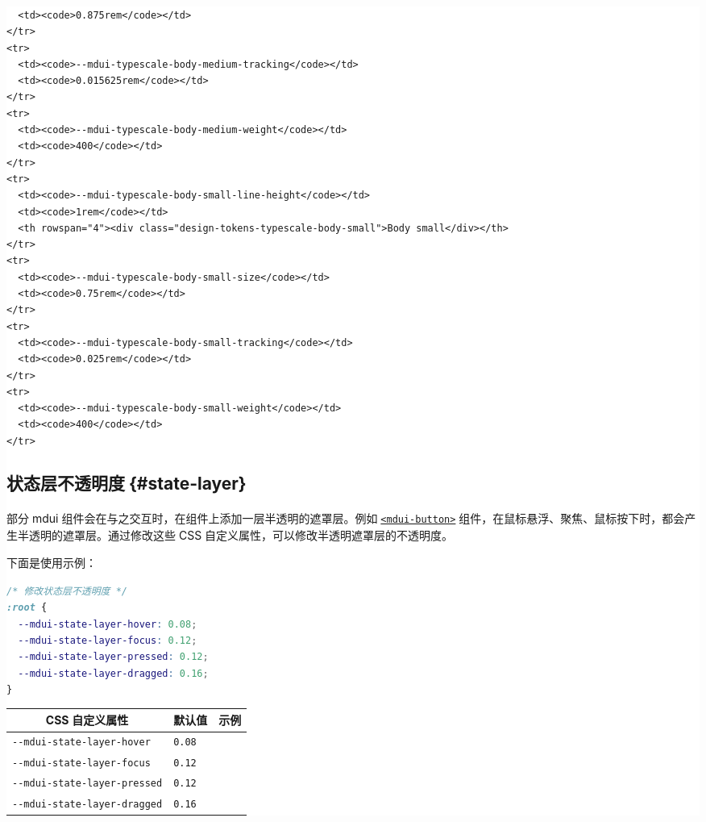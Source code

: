       <td><code>0.875rem</code></td>
    </tr>
    <tr>
      <td><code>--mdui-typescale-body-medium-tracking</code></td>
      <td><code>0.015625rem</code></td>
    </tr>
    <tr>
      <td><code>--mdui-typescale-body-medium-weight</code></td>
      <td><code>400</code></td>
    </tr>
    <tr>
      <td><code>--mdui-typescale-body-small-line-height</code></td>
      <td><code>1rem</code></td>
      <th rowspan="4"><div class="design-tokens-typescale-body-small">Body small</div></th>
    </tr>
    <tr>
      <td><code>--mdui-typescale-body-small-size</code></td>
      <td><code>0.75rem</code></td>
    </tr>
    <tr>
      <td><code>--mdui-typescale-body-small-tracking</code></td>
      <td><code>0.025rem</code></td>
    </tr>
    <tr>
      <td><code>--mdui-typescale-body-small-weight</code></td>
      <td><code>400</code></td>
    </tr>
  </tbody>
</table>

## 状态层不透明度 {#state-layer}

部分 mdui 组件会在与之交互时，在组件上添加一层半透明的遮罩层。例如 [`<mdui-button>`](/docs/2/components/button) 组件，在鼠标悬浮、聚焦、鼠标按下时，都会产生半透明的遮罩层。通过修改这些 CSS 自定义属性，可以修改半透明遮罩层的不透明度。

下面是使用示例：

```css
/* 修改状态层不透明度 */
:root {
  --mdui-state-layer-hover: 0.08;
  --mdui-state-layer-focus: 0.12;
  --mdui-state-layer-pressed: 0.12;
  --mdui-state-layer-dragged: 0.16;
}
```

| CSS 自定义属性               | 默认值 | 示例                                                                                                         |
| ---------------------------- | ------ | ------------------------------------------------------------------------------------------------------------ |
| `--mdui-state-layer-hover`   | `0.08` | <div class="design-tokens-state-layer" style="background-color:rgba(var(--mdui-color-primary), 0.08)"></div> |
| `--mdui-state-layer-focus`   | `0.12` | <div class="design-tokens-state-layer" style="background-color:rgba(var(--mdui-color-primary), 0.12)"></div> |
| `--mdui-state-layer-pressed` | `0.12` | <div class="design-tokens-state-layer" style="background-color:rgba(var(--mdui-color-primary), 0.12)"></div> |
| `--mdui-state-layer-dragged` | `0.16` | <div class="design-tokens-state-layer" style="background-color:rgba(var(--mdui-color-primary), 0.16)"></div> |
